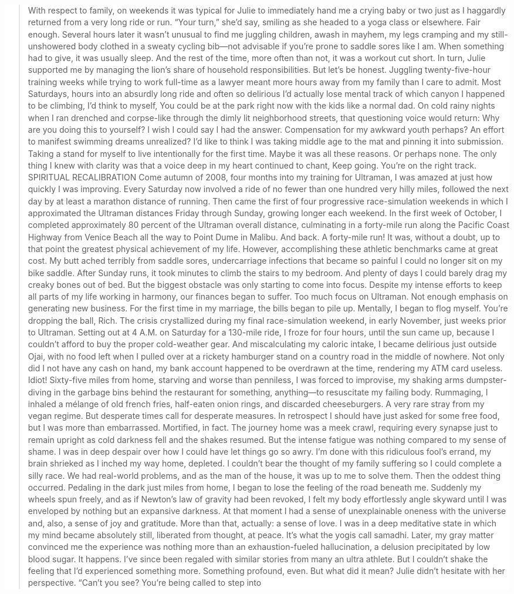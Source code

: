 >With respect to family, on weekends it was typical for Julie to immediately hand me a crying baby or two just as I haggardly returned from a very long ride or run. “Your turn,” she’d say, smiling as she headed to a yoga class or elsewhere. Fair enough. Several hours later it wasn’t unusual to find me juggling children, awash in mayhem, my legs cramping and my still-unshowered body clothed in a sweaty cycling bib—not advisable if you’re prone to saddle sores like I am. When something had to give, it was usually sleep. And the rest of the time, more often than not, it was a workout cut short. In turn, Julie supported me by managing the lion’s share of household responsibilities. But let’s be honest. Juggling twenty-five-hour training weeks while trying to work full-time as a lawyer meant more hours away from my family than I care to admit. Most Saturdays, hours into an absurdly long ride and often so delirious I’d actually lose mental track of which canyon I happened to be climbing, I’d think to myself, You could be at the park right now with the kids like a normal dad. On cold rainy nights when I ran drenched and corpse-like through the dimly lit neighborhood streets, that questioning voice would return: Why are you doing this to yourself? I wish I could say I had the answer. Compensation for my awkward youth perhaps? An effort to manifest swimming dreams unrealized? I’d like to think I was taking middle age to the mat and pinning it into submission. Taking a stand for myself to live intentionally for the first time. Maybe it was all these reasons. Or perhaps none. The only thing I knew with clarity was that a voice deep in my heart continued to chant, Keep going. You’re on the right track. SPIRITUAL RECALIBRATION Come autumn of 2008, four months into my training for Ultraman, I was amazed at just how quickly I was improving. Every Saturday now involved a ride of no fewer than one hundred very hilly miles, followed the next day by at least a marathon distance of running. Then came the first of four progressive race-simulation weekends in which I approximated the Ultraman distances Friday through Sunday, growing longer each weekend. In the first week of October, I completed approximately 80 percent of the Ultraman overall distance, culminating in a forty-mile run along the Pacific Coast Highway from Venice Beach all the way to Point Dume in Malibu. And back. A forty-mile run! It was, without a doubt, up to that point the greatest physical achievement of my life. However, accomplishing these athletic benchmarks came at great cost. My butt ached terribly from saddle sores, undercarriage infections that became so painful I could no longer sit on my bike saddle. After Sunday runs, it took minutes to climb the stairs to my bedroom. And plenty of days I could barely drag my creaky bones out of bed. But the biggest obstacle was only starting to come into focus. Despite my intense efforts to keep all parts of my life working in harmony, our finances began to suffer. Too much focus on Ultraman. Not enough emphasis on generating new business. For the first time in my marriage, the bills began to pile up. Mentally, I began to flog myself. You’re dropping the ball, Rich. The crisis crystallized during my final race-simulation weekend, in early November, just weeks prior to Ultraman. Setting out at 4 A.M. on Saturday for a 130-mile ride, I froze for four hours, until the sun came up, because I couldn’t afford to buy the proper cold-weather gear. And miscalculating my caloric intake, I became delirious just outside Ojai, with no food left when I pulled over at a rickety hamburger stand on a country road in the middle of nowhere. Not only did I not have any cash on hand, my bank account happened to be overdrawn at the time, rendering my ATM card useless. Idiot! Sixty-five miles from home, starving and worse than penniless, I was forced to improvise, my shaking arms dumpster-diving in the garbage bins behind the restaurant for something, anything—to resuscitate my failing body. Rummaging, I inhaled a mélange of old french fries, half-eaten onion rings, and discarded cheeseburgers. A very rare stray from my vegan regime. But desperate times call for desperate measures. In retrospect I should have just asked for some free food, but I was more than embarrassed. Mortified, in fact. The journey home was a meek crawl, requiring every synapse just to remain upright as cold darkness fell and the shakes resumed. But the intense fatigue was nothing compared to my sense of shame. I was in deep despair over how I could have let things go so awry. I’m done with this ridiculous fool’s errand, my brain shrieked as I inched my way home, depleted. I couldn’t bear the thought of my family suffering so I could complete a silly race. We had real-world problems, and as the man of the house, it was up to me to solve them. Then the oddest thing occurred. Pedaling in the dark just miles from home, I began to lose the feeling of the road beneath me. Suddenly my wheels spun freely, and as if Newton’s law of gravity had been revoked, I felt my body effortlessly angle skyward until I was enveloped by nothing but an expansive darkness. At that moment I had a sense of unexplainable oneness with the universe and, also, a sense of joy and gratitude. More than that, actually: a sense of love. I was in a deep meditative state in which my mind became absolutely still, liberated from thought, at peace. It’s what the yogis call samadhi. Later, my gray matter convinced me the experience was nothing more than an exhaustion-fueled hallucination, a delusion precipitated by low blood sugar. It happens. I’ve since been regaled with similar stories from many an ultra athlete. But I couldn’t shake the feeling that I’d experienced something more. Something profound, even. But what did it mean? Julie didn’t hesitate with her perspective. “Can’t you see? You’re being called to step into